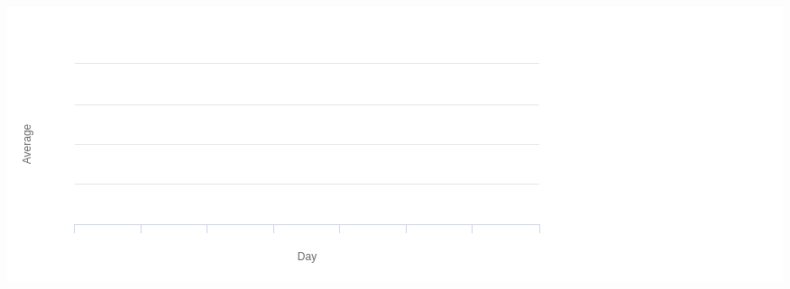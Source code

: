 <?xml version="1.0" standalone="no"?><svg xmlns:xlink="http://www.w3.org/1999/xlink" version="1.1" class="highcharts-root" style='font-family:"Lucida Grande", "Lucida Sans Unicode", Arial, Helvetica, sans-serif;font-size:12px;' xmlns="http://www.w3.org/2000/svg" width="600" height="300"><desc>Created with Highstock 6.2.0</desc><defs><clippath id="highcharts-t9in4ny-14"><rect x="0" y="0" width="515" height="178" fill="none"></rect></clippath><clippath id="highcharts-t9in4ny-22"><rect x="0" y="0" width="515" height="178" fill="none"></rect></clippath><clippath id="highcharts-t9in4ny-23"><rect x="75" y="63" width="515" height="178" fill="none"></rect></clippath></defs><rect fill="#ffffff" class="highcharts-background" x="0" y="0" width="600" height="300" rx="0" ry="0"></rect><rect fill="none" class="highcharts-plot-background" x="75" y="63" width="515" height="178"></rect><g class="highcharts-pane-group" data-z-index="0"></g><g class="highcharts-grid highcharts-xaxis-grid " data-z-index="1"><path fill="none" data-z-index="1" class="highcharts-grid-line" d="M 148.5 63 L 148.5 241" opacity="1"></path><path fill="none" data-z-index="1" class="highcharts-grid-line" d="M 221.5 63 L 221.5 241" opacity="1"></path><path fill="none" data-z-index="1" class="highcharts-grid-line" d="M 295.5 63 L 295.5 241" opacity="1"></path><path fill="none" data-z-index="1" class="highcharts-grid-line" d="M 368.5 63 L 368.5 241" opacity="1"></path><path fill="none" data-z-index="1" class="highcharts-grid-line" d="M 442.5 63 L 442.5 241" opacity="1"></path><path fill="none" data-z-index="1" class="highcharts-grid-line" d="M 515.5 63 L 515.5 241" opacity="1"></path><path fill="none" data-z-index="1" class="highcharts-grid-line" d="M 589.5 63 L 589.5 241" opacity="1"></path><path fill="none" data-z-index="1" class="highcharts-grid-line" d="M 74.5 63 L 74.5 241" opacity="1"></path></g><g class="highcharts-grid highcharts-yaxis-grid " data-z-index="1"><path fill="none" stroke="#e6e6e6" stroke-width="1" data-z-index="1" class="highcharts-grid-line" d="M 75 241.5 L 590 241.5" opacity="1"></path><path fill="none" stroke="#e6e6e6" stroke-width="1" data-z-index="1" class="highcharts-grid-line" d="M 75 196.5 L 590 196.5" opacity="1"></path><path fill="none" stroke="#e6e6e6" stroke-width="1" data-z-index="1" class="highcharts-grid-line" d="M 75 152.5 L 590 152.5" opacity="1"></path><path fill="none" stroke="#e6e6e6" stroke-width="1" data-z-index="1" class="highcharts-grid-line" d="M 75 108.5 L 590 108.5" opacity="1"></path><path fill="none" stroke="#e6e6e6" stroke-width="1" data-z-index="1" class="highcharts-grid-line" d="M 75 62.5 L 590 62.5" opacity="1"></path></g><rect fill="none" class="highcharts-plot-border" data-z-index="1" x="75" y="63" width="515" height="178"></rect><g class="highcharts-axis highcharts-xaxis " data-z-index="2"><path fill="none" class="highcharts-tick" stroke="#ccd6eb" stroke-width="1" d="M 148.5 241 L 148.5 251" opacity="1"></path><path fill="none" class="highcharts-tick" stroke="#ccd6eb" stroke-width="1" d="M 221.5 241 L 221.5 251" opacity="1"></path><path fill="none" class="highcharts-tick" stroke="#ccd6eb" stroke-width="1" d="M 295.5 241 L 295.5 251" opacity="1"></path><path fill="none" class="highcharts-tick" stroke="#ccd6eb" stroke-width="1" d="M 368.5 241 L 368.5 251" opacity="1"></path><path fill="none" class="highcharts-tick" stroke="#ccd6eb" stroke-width="1" d="M 442.5 241 L 442.5 251" opacity="1"></path><path fill="none" class="highcharts-tick" stroke="#ccd6eb" stroke-width="1" d="M 515.5 241 L 515.5 251" opacity="1"></path><path fill="none" class="highcharts-tick" stroke="#ccd6eb" stroke-width="1" d="M 590.5 241 L 590.5 251" opacity="1"></path><path fill="none" class="highcharts-tick" stroke="#ccd6eb" stroke-width="1" d="M 74.5 241 L 74.5 251" opacity="1"></path><text x="332.5" data-z-index="7" text-anchor="middle" transform="translate(0,0)" class="highcharts-axis-title" style="color:#666666;fill:#666666;" y="281"><tspan>Day</tspan></text><path fill="none" class="highcharts-axis-line" stroke="#ccd6eb" stroke-width="1" data-z-index="7" d="M 75 241.5 L 590 241.5"></path></g><g class="highcharts-axis highcharts-yaxis " data-z-index="2"><text x="26" data-z-index="7" text-anchor="middle" transform="translate(0,0) rotate(270 26 152)" class="highcharts-axis-title" style="color:#666666;fill:#666666;" y="152"><tspan>Average